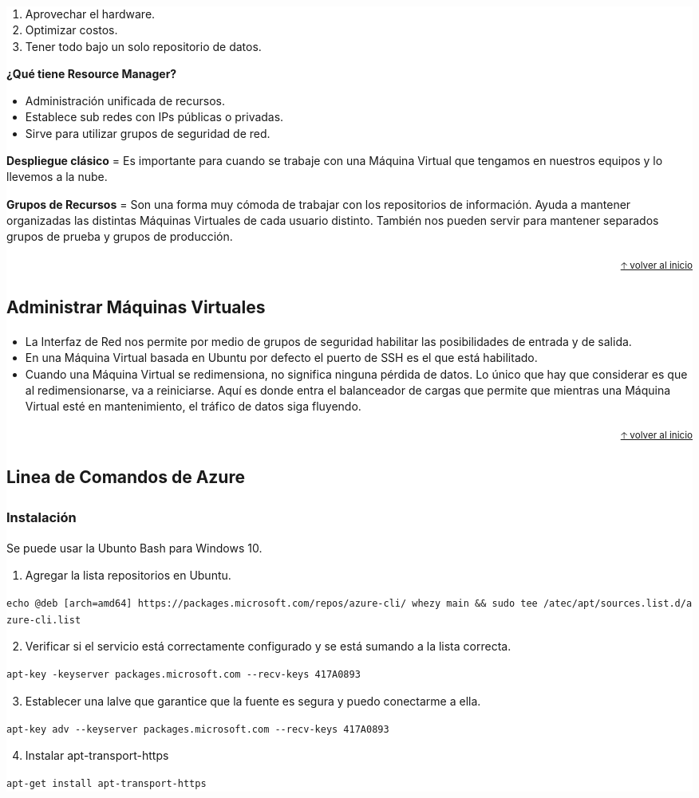 1. Aprovechar el hardware.
2. Optimizar costos.
3. Tener todo bajo un solo repositorio de datos.
   
**¿Qué tiene Resource Manager?**

* Administración unificada de recursos.
* Establece sub redes con IPs públicas o privadas.
* Sirve para utilizar grupos de seguridad de red.

**Despliegue clásico** = Es importante para cuando se trabaje con una Máquina Virtual que tengamos en nuestros equipos y lo llevemos a la nube.

**Grupos de Recursos** = Son una forma muy cómoda de trabajar con los repositorios de información. Ayuda a mantener organizadas las distintas Máquinas Virtuales de cada usuario distinto.
También nos pueden servir para mantener separados grupos de prueba y grupos de producción.

<div align="right">
  <small><a href="#tabla-de-contenido">🡡 volver al inicio</a></small>
</div>

## Administrar Máquinas Virtuales

* La Interfaz de Red nos permite por medio de grupos de seguridad habilitar las posibilidades de entrada y de salida.
* En una Máquina Virtual basada en Ubuntu por defecto el puerto de SSH es el que está habilitado.
* Cuando una Máquina Virtual se redimensiona, no significa ninguna pérdida de datos. Lo único que hay que considerar es que al redimensionarse, va a reiniciarse. Aquí es donde entra el balanceador de cargas que permite que mientras una Máquina Virtual esté en mantenimiento, el tráfico de datos siga fluyendo.

<div align="right">
  <small><a href="#tabla-de-contenido">🡡 volver al inicio</a></small>
</div>

## Linea de Comandos de Azure

### Instalación

Se puede usar la Ubunto Bash para Windows 10.

1. Agregar la lista repositorios en Ubuntu.

`echo @deb [arch=amd64] https://packages.microsoft.com/repos/azure-cli/ whezy main && sudo tee /atec/apt/sources.list.d/azure-cli.list`

2. Verificar si el servicio está correctamente configurado y se está sumando a la lista correcta.

`apt-key -keyserver packages.microsoft.com --recv-keys 417A0893`

3. Establecer una lalve que garantice que la fuente es segura y puedo conectarme a ella.

`apt-key adv --keyserver packages.microsoft.com --recv-keys 417A0893`

4. Instalar apt-transport-https

`apt-get install apt-transport-https`
